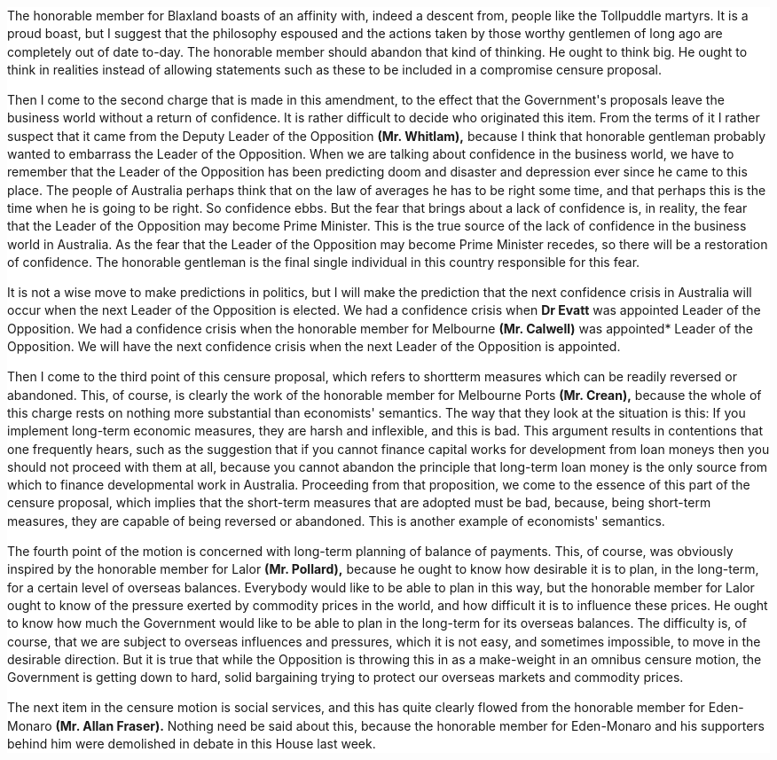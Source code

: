 The honorable member for Blaxland boasts of an affinity with, indeed a descent from, people like the Tollpuddle martyrs. It is a proud boast, but I suggest that the philosophy espoused and the actions taken by those worthy gentlemen of long ago are completely out of date to-day. The honorable member should abandon that kind of thinking. He ought to think big. He ought to think in realities instead of allowing statements such as these to be included in a compromise censure proposal. 

Then I come to the second charge that is made in this amendment, to the effect that the Government's proposals leave the business world without a return of confidence. It is rather difficult to decide who originated this item. From the terms of it I rather suspect that it came from the  Deputy  Leader of the Opposition  **(Mr. Whitlam),**  because I think that honorable gentleman probably wanted to embarrass the Leader of the Opposition. When we are talking about confidence in the business world, we have to remember that the Leader of the Opposition has been predicting doom and disaster and depression ever since he came to this place. The people of Australia perhaps think that on the law of averages he has to be right some time, and that perhaps this is the time when he is going to be right. So confidence ebbs. But the fear that brings about a lack of confidence is, in reality, the fear that the Leader of the Opposition may become Prime Minister. This is the true source of the lack of confidence in the business world in Australia. As the fear that the Leader of the Opposition may become Prime Minister recedes, so there will be a restoration of confidence. The honorable gentleman is the final single individual in this country responsible for this fear. 

It is not a wise move to make predictions in politics, but I will make the prediction that the next confidence crisis in Australia will occur when the next Leader of the Opposition is elected. We had a confidence crisis when  **Dr Evatt**  was appointed Leader of the Opposition. We had a confidence crisis when the honorable member for Melbourne  **(Mr. Calwell)**  was appointed* Leader of the Opposition. We will have the next confidence crisis when the next Leader of the Opposition is appointed. 

Then I come to the third point of this censure proposal, which refers to shortterm measures which can be readily reversed or abandoned. This, of course, is clearly the work of the honorable member for Melbourne Ports  **(Mr. Crean),**  because the whole of this charge rests on nothing more substantial than economists' semantics. The way that they look at the situation is this: If you implement long-term economic measures, they are harsh and inflexible, and this is bad. This argument results in contentions that one frequently hears, such as the suggestion that if you cannot finance capital works for development from loan moneys then you should not proceed with them at all, because you cannot abandon the principle that long-term loan money is the only source from which to finance developmental work in Australia. Proceeding from that proposition, we come to the essence of this part of the censure proposal, which implies that the short-term measures that are adopted must be bad, because, being short-term measures, they are capable of being reversed or abandoned. This is another example of economists' semantics. 

The fourth point of the motion is concerned with long-term planning of balance of payments. This, of course, was obviously inspired by the honorable member for Lalor  **(Mr. Pollard),**  because he ought to know how desirable it is to plan, in the long-term, for a certain level of overseas balances. Everybody would like to be able to plan in this way, but the honorable member for Lalor ought to know of the pressure exerted by commodity prices in the world, and how difficult it is to influence these prices. He ought to know how much the Government would like to be able to plan in the long-term for its overseas balances. The difficulty is, of course, that we are subject to overseas influences and pressures, which it is not easy, and sometimes impossible, to move in the desirable direction. But it is true that while the Opposition is throwing this in as a make-weight in an omnibus censure motion, the Government is getting down to hard, solid bargaining trying to protect our overseas markets and commodity prices. 

The next item in the censure motion is social services, and this has quite clearly flowed from the honorable member for Eden-Monaro  **(Mr. Allan Fraser).**  Nothing need be said about this, because the honorable member for Eden-Monaro and his supporters behind him were demolished in debate in this House last week. 

